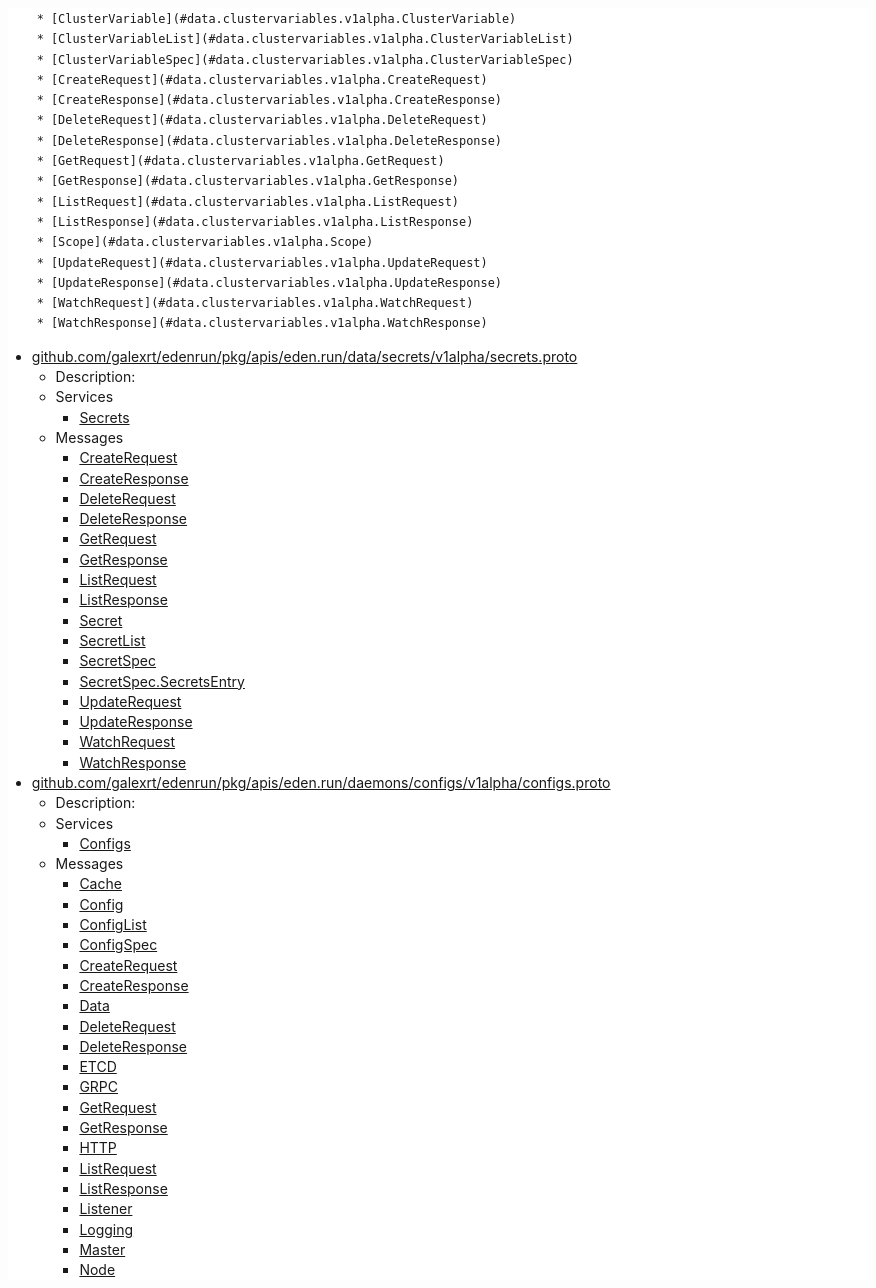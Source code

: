         * [ClusterVariable](#data.clustervariables.v1alpha.ClusterVariable)
        * [ClusterVariableList](#data.clustervariables.v1alpha.ClusterVariableList)
        * [ClusterVariableSpec](#data.clustervariables.v1alpha.ClusterVariableSpec)
        * [CreateRequest](#data.clustervariables.v1alpha.CreateRequest)
        * [CreateResponse](#data.clustervariables.v1alpha.CreateResponse)
        * [DeleteRequest](#data.clustervariables.v1alpha.DeleteRequest)
        * [DeleteResponse](#data.clustervariables.v1alpha.DeleteResponse)
        * [GetRequest](#data.clustervariables.v1alpha.GetRequest)
        * [GetResponse](#data.clustervariables.v1alpha.GetResponse)
        * [ListRequest](#data.clustervariables.v1alpha.ListRequest)
        * [ListResponse](#data.clustervariables.v1alpha.ListResponse)
        * [Scope](#data.clustervariables.v1alpha.Scope)
        * [UpdateRequest](#data.clustervariables.v1alpha.UpdateRequest)
        * [UpdateResponse](#data.clustervariables.v1alpha.UpdateResponse)
        * [WatchRequest](#data.clustervariables.v1alpha.WatchRequest)
        * [WatchResponse](#data.clustervariables.v1alpha.WatchResponse)
* [github.com/galexrt/edenrun/pkg/apis/eden.run/data/secrets/v1alpha/secrets.proto](#github.com/galexrt/edenrun/pkg/apis/eden.run/data/secrets/v1alpha/secrets.proto)
    * Description: 
    * Services
        * [Secrets](#data.secrets.v1alpha.Secrets)
    * Messages
        * [CreateRequest](#data.secrets.v1alpha.CreateRequest)
        * [CreateResponse](#data.secrets.v1alpha.CreateResponse)
        * [DeleteRequest](#data.secrets.v1alpha.DeleteRequest)
        * [DeleteResponse](#data.secrets.v1alpha.DeleteResponse)
        * [GetRequest](#data.secrets.v1alpha.GetRequest)
        * [GetResponse](#data.secrets.v1alpha.GetResponse)
        * [ListRequest](#data.secrets.v1alpha.ListRequest)
        * [ListResponse](#data.secrets.v1alpha.ListResponse)
        * [Secret](#data.secrets.v1alpha.Secret)
        * [SecretList](#data.secrets.v1alpha.SecretList)
        * [SecretSpec](#data.secrets.v1alpha.SecretSpec)
        * [SecretSpec.SecretsEntry](#data.secrets.v1alpha.SecretSpec.SecretsEntry)
        * [UpdateRequest](#data.secrets.v1alpha.UpdateRequest)
        * [UpdateResponse](#data.secrets.v1alpha.UpdateResponse)
        * [WatchRequest](#data.secrets.v1alpha.WatchRequest)
        * [WatchResponse](#data.secrets.v1alpha.WatchResponse)
* [github.com/galexrt/edenrun/pkg/apis/eden.run/daemons/configs/v1alpha/configs.proto](#github.com/galexrt/edenrun/pkg/apis/eden.run/daemons/configs/v1alpha/configs.proto)
    * Description: 
    * Services
        * [Configs](#daemons.configs.v1alpha.Configs)
    * Messages
        * [Cache](#daemons.configs.v1alpha.Cache)
        * [Config](#daemons.configs.v1alpha.Config)
        * [ConfigList](#daemons.configs.v1alpha.ConfigList)
        * [ConfigSpec](#daemons.configs.v1alpha.ConfigSpec)
        * [CreateRequest](#daemons.configs.v1alpha.CreateRequest)
        * [CreateResponse](#daemons.configs.v1alpha.CreateResponse)
        * [Data](#daemons.configs.v1alpha.Data)
        * [DeleteRequest](#daemons.configs.v1alpha.DeleteRequest)
        * [DeleteResponse](#daemons.configs.v1alpha.DeleteResponse)
        * [ETCD](#daemons.configs.v1alpha.ETCD)
        * [GRPC](#daemons.configs.v1alpha.GRPC)
        * [GetRequest](#daemons.configs.v1alpha.GetRequest)
        * [GetResponse](#daemons.configs.v1alpha.GetResponse)
        * [HTTP](#daemons.configs.v1alpha.HTTP)
        * [ListRequest](#daemons.configs.v1alpha.ListRequest)
        * [ListResponse](#daemons.configs.v1alpha.ListResponse)
        * [Listener](#daemons.configs.v1alpha.Listener)
        * [Logging](#daemons.configs.v1alpha.Logging)
        * [Master](#daemons.configs.v1alpha.Master)
        * [Node](#daemons.configs.v1alpha.Node)